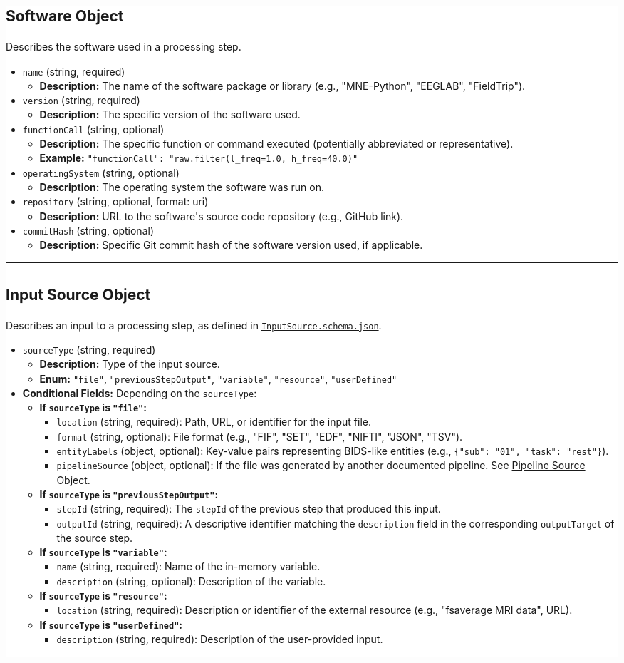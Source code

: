 
## Software Object

Describes the software used in a processing step.

*   `name` (string, required)
    *   **Description:** The name of the software package or library (e.g., "MNE-Python", "EEGLAB", "FieldTrip").
*   `version` (string, required)
    *   **Description:** The specific version of the software used.
*   `functionCall` (string, optional)
    *   **Description:** The specific function or command executed (potentially abbreviated or representative).
    *   **Example:** `"functionCall": "raw.filter(l_freq=1.0, h_freq=40.0)"`
*   `operatingSystem` (string, optional)
    *   **Description:** The operating system the software was run on.
*   `repository` (string, optional, format: uri)
    *   **Description:** URL to the software's source code repository (e.g., GitHub link).
*   `commitHash` (string, optional)
    *   **Description:** Specific Git commit hash of the software version used, if applicable.

---

## Input Source Object

Describes an input to a processing step, as defined in [`InputSource.schema.json`](../../schema/definitions/InputSource.schema.json).

*   `sourceType` (string, required)
    *   **Description:** Type of the input source.
    *   **Enum:** `"file"`, `"previousStepOutput"`, `"variable"`, `"resource"`, `"userDefined"`
*   **Conditional Fields:** Depending on the `sourceType`:
    *   **If `sourceType` is `"file"`:**
        *   `location` (string, required): Path, URL, or identifier for the input file.
        *   `format` (string, optional): File format (e.g., "FIF", "SET", "EDF", "NIFTI", "JSON", "TSV").
        *   `entityLabels` (object, optional): Key-value pairs representing BIDS-like entities (e.g., `{"sub": "01", "task": "rest"}`).
        *   `pipelineSource` (object, optional): If the file was generated by another documented pipeline. See [Pipeline Source Object](#pipeline-source-object).
    *   **If `sourceType` is `"previousStepOutput"`:**
        *   `stepId` (string, required): The `stepId` of the previous step that produced this input.
        *   `outputId` (string, required): A descriptive identifier matching the `description` field in the corresponding `outputTarget` of the source step.
    *   **If `sourceType` is `"variable"`:**
        *   `name` (string, required): Name of the in-memory variable.
        *   `description` (string, optional): Description of the variable.
    *   **If `sourceType` is `"resource"`:**
        *   `location` (string, required): Description or identifier of the external resource (e.g., "fsaverage MRI data", URL).
    *   **If `sourceType` is `"userDefined"`:**
        *   `description` (string, required): Description of the user-provided input.

---